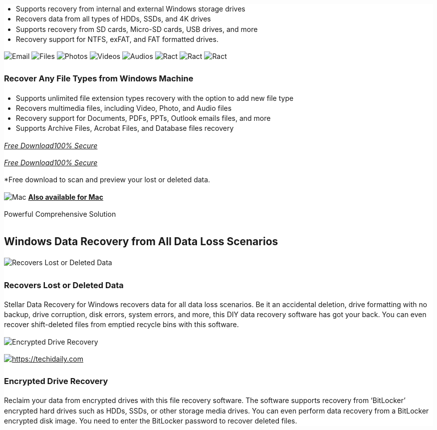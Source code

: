 * Supports recovery from internal and external Windows storage drives
* Recovers data from all types of HDDs, SSDs, and 4K drives
* Supports recovery from SD cards, Micro-SD cards, USB drives, and more
* Recovery support for NTFS, exFAT, and FAT formatted drives.

![Email](https://www.stellarinfo.com/public/image/catalog/v6/email.png) ![Files](https://www.stellarinfo.com/public/image/catalog/v6/files.png) ![Photos](https://www.stellarinfo.com/public/image/catalog/v6/photo.png) ![Videos](https://www.stellarinfo.com/public/image/catalog/v6/video.png) ![Audios](https://www.stellarinfo.com/public/image/catalog/v6/audio.png) ![Ract](https://www.stellarinfo.com/public/image/catalog/v6/ract3.png) ![Ract](https://www.stellarinfo.com/public/image/catalog/v6/ract3.png) ![Ract](https://www.stellarinfo.com/public/image/catalog/v6/ract3.png)

### Recover Any File Types from Windows Machine

* Supports unlimited file extension types recovery with the option to add new file type
* Recovers multimedia files, including Video, Photo, and Audio files
* Recovery support for Documents, PDFs, PPTs, Outlook emails files, and more
* Supports Archive Files, Acrobat Files, and Database files recovery

[_Free Download100% Secure_](https://secure.2checkout.com/order/checkout.php?PRODS=4605220&QTY=1&AFFILIATE=108875&CART=1)

[_Free Download100% Secure_](https://www.stellarinfo.com/mobiledownloadexe/download%5Flink.php?product%5Fid=50)

 \*Free download to scan and preview your lost or deleted data.

![Mac](https://www.stellarinfo.com/image/icm.png) **[Also available for Mac](https://tools.techidaily.com/stellardata-recovery/buy-now/)**

Powerful Comprehensive Solution

## Windows Data Recovery from All Data Loss Scenarios

![Recovers Lost or Deleted Data](https://www.stellarinfo.com/image/catalog/feature-icon/stellar-data-recovery/Recovers-Lost-or-Deleted-Data.png)

### Recovers Lost or Deleted Data

 Stellar Data Recovery for Windows recovers data for all data loss scenarios. Be it an accidental deletion, drive formatting with no backup, drive corruption, disk errors, system errors, and more, this DIY data recovery software has got your back. You can even recover shift-deleted files from emptied recycle bins with this software.

![Encrypted Drive Recovery](https://www.stellarinfo.com/image/catalog/feature-icon/stellar-data-recovery/Encrypted-Drive-Recovery.png)


<a href="https://appsumo.8odi.net/c/5597632/2037335/7443" target="_top" id="2037335">
  <img src="//a.impactradius-go.com/display-ad/7443-2037335" border="0" alt="https://techidaily.com" width="728" height="90"/>
</a>
<img height="0" width="0" src="https://appsumo.8odi.net/i/5597632/2037335/7443" style="position:absolute;visibility:hidden;" border="0" />


### Encrypted Drive Recovery

 Reclaim your data from encrypted drives with this file recovery software. The software supports recovery from ‘BitLocker’ encrypted hard drives such as HDDs, SSDs, or other storage media drives. You can even perform data recovery from a BitLocker encrypted disk image. You need to enter the BitLocker password to recover deleted files.

